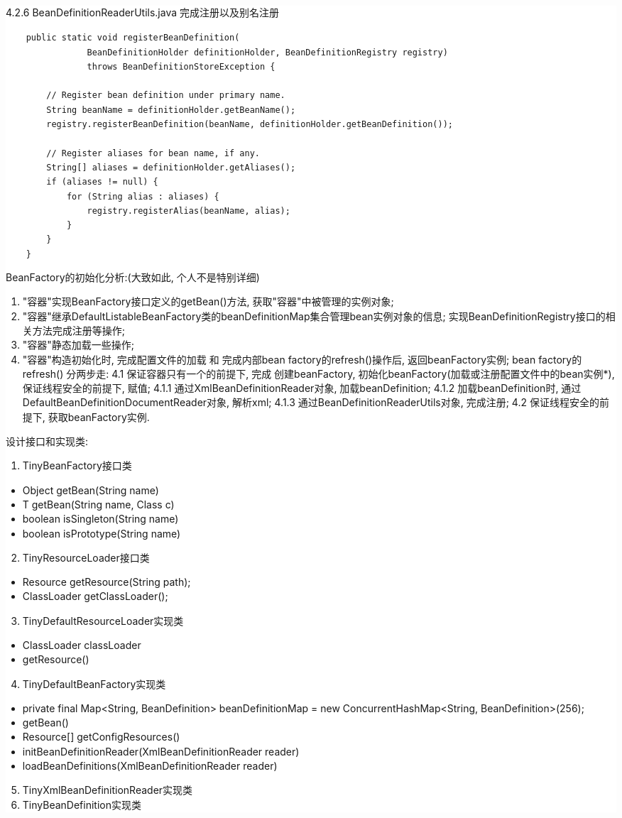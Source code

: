 4.2.6 BeanDefinitionReaderUtils.java 完成注册以及别名注册
``` 
    public static void registerBeanDefinition(
    			BeanDefinitionHolder definitionHolder, BeanDefinitionRegistry registry)
    			throws BeanDefinitionStoreException {

        // Register bean definition under primary name.
        String beanName = definitionHolder.getBeanName();
        registry.registerBeanDefinition(beanName, definitionHolder.getBeanDefinition());

        // Register aliases for bean name, if any.
        String[] aliases = definitionHolder.getAliases();
        if (aliases != null) {
            for (String alias : aliases) {
                registry.registerAlias(beanName, alias);
            }
        }
    }
```

BeanFactory的初始化分析:(大致如此, 个人不是特别详细)
1. "容器"实现BeanFactory接口定义的getBean()方法, 获取"容器"中被管理的实例对象;
2. "容器"继承DefaultListableBeanFactory类的beanDefinitionMap集合管理bean实例对象的信息; 实现BeanDefinitionRegistry接口的相关方法完成注册等操作;
3. "容器"静态加载一些操作;
4. "容器"构造初始化时, 完成配置文件的加载 和 完成内部bean factory的refresh()操作后, 返回beanFactory实例;
bean factory的refresh() 分两步走: 
4.1 保证容器只有一个的前提下, 完成 创建beanFactory, 初始化beanFactory(加载或注册配置文件中的bean实例*), 保证线程安全的前提下, 赋值;
4.1.1 通过XmlBeanDefinitionReader对象, 加载beanDefinition;
4.1.2 加载beanDefinition时, 通过DefaultBeanDefinitionDocumentReader对象, 解析xml;
4.1.3 通过BeanDefinitionReaderUtils对象, 完成注册;
4.2 保证线程安全的前提下, 获取beanFactory实例.

设计接口和实现类:
1. TinyBeanFactory接口类
- Object getBean(String name)
- <T> T getBean(String name, Class<T> c)
- boolean isSingleton(String name)
- boolean isPrototype(String name)
2. TinyResourceLoader接口类
- Resource getResource(String path);
- ClassLoader getClassLoader();
3. TinyDefaultResourceLoader实现类
- ClassLoader classLoader
- getResource()
4. TinyDefaultBeanFactory实现类
- private final Map<String, BeanDefinition> beanDefinitionMap = new ConcurrentHashMap<String, BeanDefinition>(256);
- getBean()
- Resource[] getConfigResources()
- initBeanDefinitionReader(XmlBeanDefinitionReader reader)
- loadBeanDefinitions(XmlBeanDefinitionReader reader)
5. TinyXmlBeanDefinitionReader实现类
6. TinyBeanDefinition实现类

